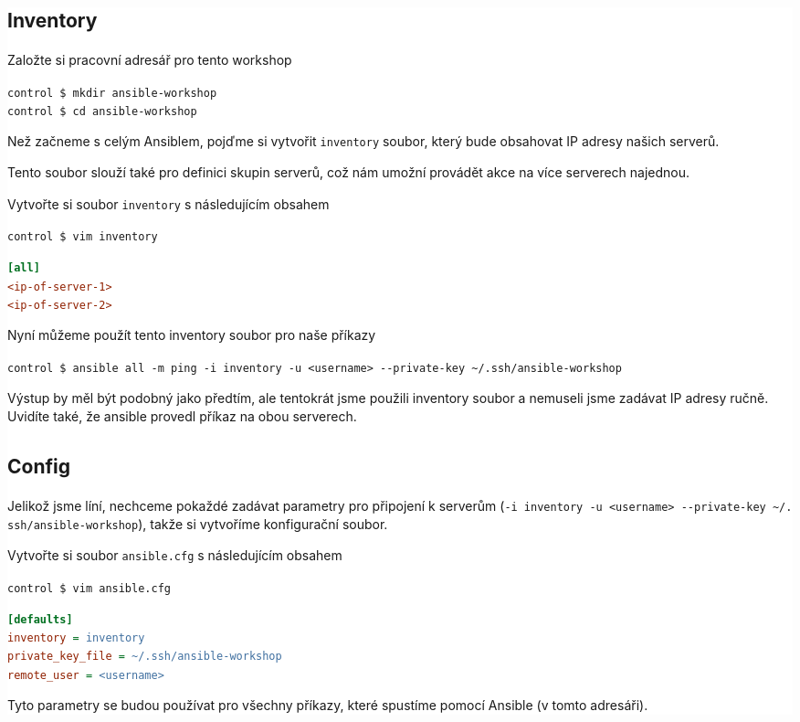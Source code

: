 ## Inventory

Založte si pracovní adresář pro tento workshop

```shell
control $ mkdir ansible-workshop
control $ cd ansible-workshop
```

Než začneme s celým Ansiblem, pojďme si vytvořit `inventory` soubor, který bude obsahovat IP adresy našich serverů.

Tento soubor slouží také pro definici skupin serverů, což nám umožní provádět akce na více serverech najednou.

Vytvořte si soubor `inventory` s následujícím obsahem

```shell
control $ vim inventory
```

```ini
[all]
<ip-of-server-1>
<ip-of-server-2>
```

Nyní můžeme použít tento inventory soubor pro naše příkazy

```shell
control $ ansible all -m ping -i inventory -u <username> --private-key ~/.ssh/ansible-workshop
```

Výstup by měl být podobný jako předtím, ale tentokrát jsme použili inventory soubor a nemuseli jsme zadávat IP adresy ručně.
Uvidíte také, že ansible provedl příkaz na obou serverech.

## Config

Jelikož jsme líní, nechceme pokaždé zadávat parametry pro připojení k serverům (`-i inventory -u <username> --private-key ~/.ssh/ansible-workshop`),
takže si vytvoříme konfigurační soubor.

Vytvořte si soubor `ansible.cfg` s následujícím obsahem

```shell
control $ vim ansible.cfg
```

```ini
[defaults]
inventory = inventory
private_key_file = ~/.ssh/ansible-workshop
remote_user = <username>
```

Tyto parametry se budou používat pro všechny příkazy, které spustíme pomocí Ansible (v tomto adresáři).
